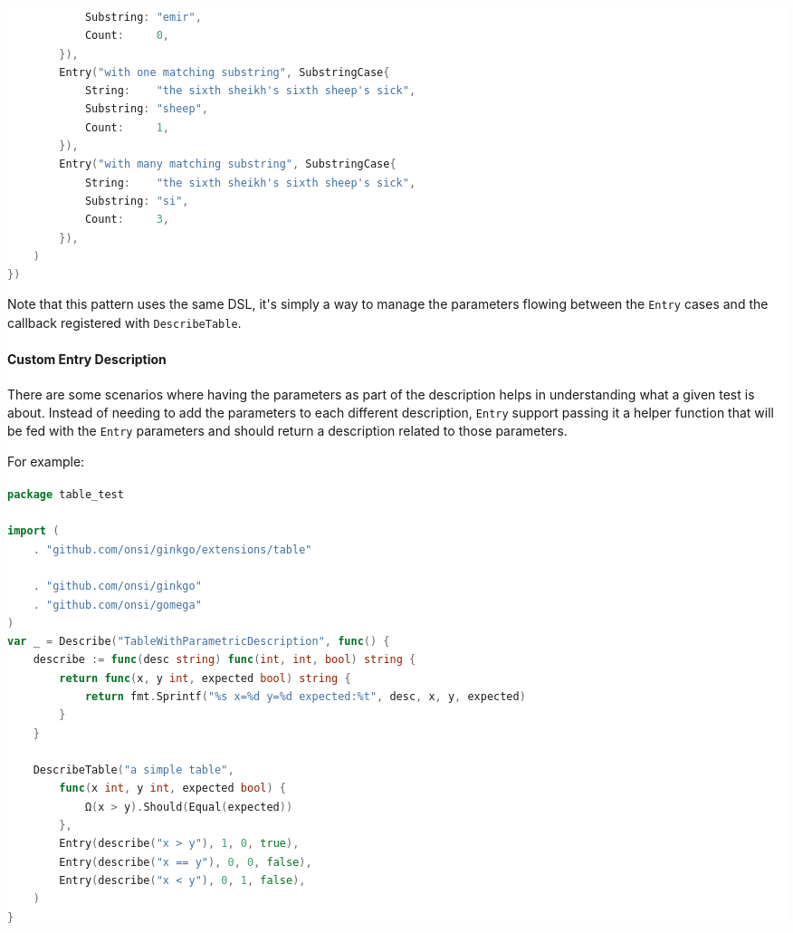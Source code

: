 ```go
            Substring: "emir",
            Count:     0,
        }),
        Entry("with one matching substring", SubstringCase{
            String:    "the sixth sheikh's sixth sheep's sick",
            Substring: "sheep",
            Count:     1,
        }),
        Entry("with many matching substring", SubstringCase{
            String:    "the sixth sheikh's sixth sheep's sick",
            Substring: "si",
            Count:     3,
        }),
    )
})
```

Note that this pattern uses the same DSL, it's simply a way to manage the parameters flowing between the `Entry` cases and the callback registered with `DescribeTable`.

#### Custom Entry Description

There are some scenarios where having the parameters as part of the description helps in understanding what a given test is about.
Instead of needing to add the parameters to each different description, `Entry` support passing it a helper function that will be fed with the `Entry` parameters and should return a description related to those parameters.

For example:

```go
package table_test

import (
    . "github.com/onsi/ginkgo/extensions/table"

    . "github.com/onsi/ginkgo"
    . "github.com/onsi/gomega"
)
var _ = Describe("TableWithParametricDescription", func() {
    describe := func(desc string) func(int, int, bool) string {
        return func(x, y int, expected bool) string {
            return fmt.Sprintf("%s x=%d y=%d expected:%t", desc, x, y, expected)
        }
    }

    DescribeTable("a simple table",
        func(x int, y int, expected bool) {
            Ω(x > y).Should(Equal(expected))
        },
        Entry(describe("x > y"), 1, 0, true),
        Entry(describe("x == y"), 0, 0, false),
        Entry(describe("x < y"), 0, 1, false),
    )
}

```
